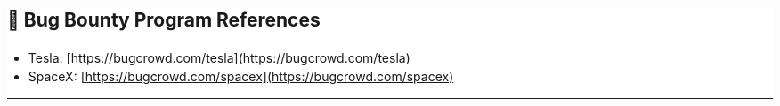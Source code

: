 

## 🔗 Bug Bounty Program References

- Tesla: [https://bugcrowd.com/tesla](https://bugcrowd.com/tesla)
- SpaceX: [https://bugcrowd.com/spacex](https://bugcrowd.com/spacex)

---

